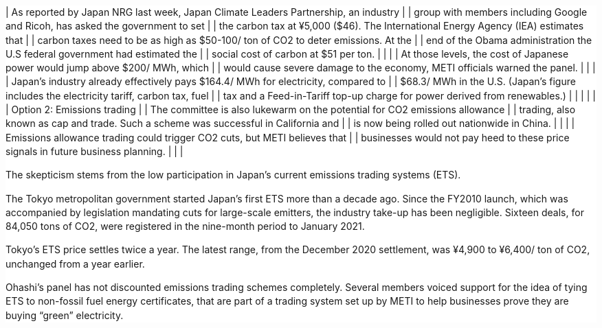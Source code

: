 | As reported by Japan NRG last week, Japan Climate Leaders Partnership, an industry |
| group with members including Google and Ricoh, has asked the government to set |
| the carbon tax at ¥5,000 ($46). The International Energy Agency (IEA) estimates that |
| carbon taxes need to be as high as $50-100/ ton of CO2 to deter emissions. At the |
| end of the Obama administration the U.S federal government had estimated the |
| social cost of carbon at $51 per ton. |
|  |
| At those levels, the cost of Japanese power would jump above $200/ MWh, which |
| would cause severe damage to the economy, METI officials warned the panel. |
|  |
| Japan’s industry already effectively pays $164.4/ MWh for electricity, compared to |
| $68.3/ MWh in the U.S. (Japan’s figure includes the electricity tariff, carbon tax, fuel |
| tax and a Feed-in-Tariff top-up charge for power derived from renewables.) |
|  |
|  |
| Option 2: Emissions trading |
| The committee is also lukewarm on the potential for CO2 emissions allowance |
| trading, also known as cap and trade. Such a scheme was successful in California and |
| is now being rolled out nationwide in China. |
|  |
| Emissions allowance trading could trigger CO2 cuts, but METI believes that |
| businesses would not pay heed to these price signals in future business planning. |
|  |

The skepticism stems from the low participation in Japan’s current emissions trading
systems (ETS).

The Tokyo metropolitan government started Japan’s first ETS more than a decade
ago. Since the FY2010 launch, which was accompanied by legislation mandating cuts
for large-scale emitters, the industry take-up has been negligible. Sixteen deals, for
84,050 tons of CO2, were registered in the nine-month period to January 2021.

Tokyo’s ETS price settles twice a year. The latest range, from the December 2020
settlement, was ¥4,900 to ¥6,400/ ton of CO2, unchanged from a year earlier.

Ohashi’s panel has not discounted emissions trading schemes completely. Several
members voiced support for the idea of tying ETS to non-fossil fuel energy
certificates, that are part of a trading system set up by METI to help businesses prove
they are buying “green” electricity.
